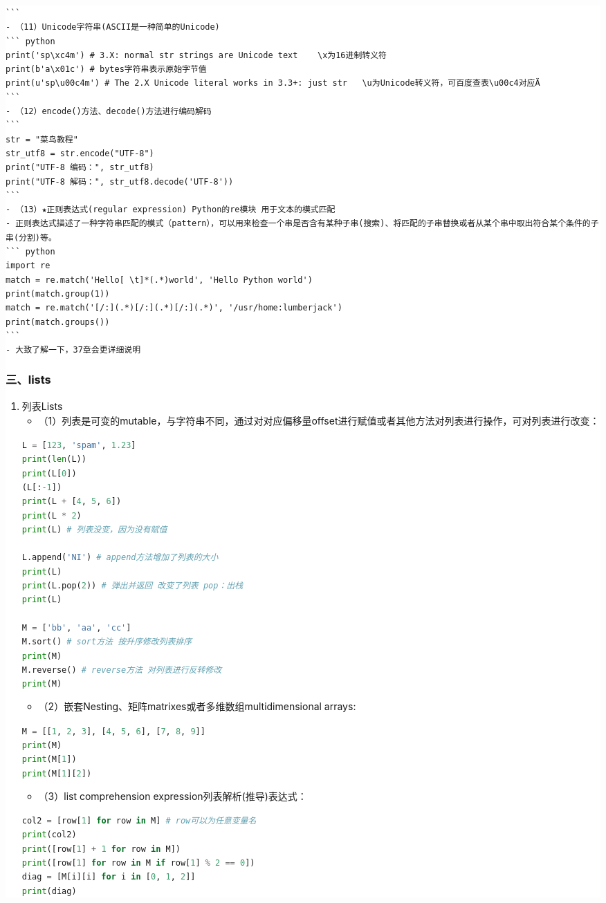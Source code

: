     ```
    - （11）Unicode字符串(ASCII是一种简单的Unicode)
    ``` python
    print('sp\xc4m') # 3.X: normal str strings are Unicode text    \x为16进制转义符
    print(b'a\x01c') # bytes字符串表示原始字节值
    print(u'sp\u00c4m') # The 2.X Unicode literal works in 3.3+: just str   \u为Unicode转义符，可百度查表\u00c4对应Ä
    ```
    - （12）encode()方法、decode()方法进行编码解码
    ```
    str = "菜鸟教程"
    str_utf8 = str.encode("UTF-8")
    print("UTF-8 编码：", str_utf8)
    print("UTF-8 解码：", str_utf8.decode('UTF-8'))
    ```
    - （13）★正则表达式(regular expression) Python的re模块 用于文本的模式匹配
    - 正则表达式描述了一种字符串匹配的模式（pattern），可以用来检查一个串是否含有某种子串(搜索)、将匹配的子串替换或者从某个串中取出符合某个条件的子串(分割)等。
    ``` python
    import re
    match = re.match('Hello[ \t]*(.*)world', 'Hello Python world')
    print(match.group(1))
    match = re.match('[/:](.*)[/:](.*)[/:](.*)', '/usr/home:lumberjack')
    print(match.groups())
    ```
    - 大致了解一下，37章会更详细说明

### 三、lists
1. 列表Lists
    - （1）列表是可变的mutable，与字符串不同，通过对对应偏移量offset进行赋值或者其他方法对列表进行操作，可对列表进行改变：
    ``` python
    L = [123, 'spam', 1.23] 
    print(len(L))
    print(L[0])
    (L[:-1])
    print(L + [4, 5, 6])
    print(L * 2)
    print(L) # 列表没变，因为没有赋值

    L.append('NI') # append方法增加了列表的大小
    print(L)
    print(L.pop(2)) # 弹出并返回 改变了列表 pop：出栈
    print(L)

    M = ['bb', 'aa', 'cc']
    M.sort() # sort方法 按升序修改列表排序
    print(M)
    M.reverse() # reverse方法 对列表进行反转修改
    print(M)
    ```
    - （2）嵌套Nesting、矩阵matrixes或者多维数组multidimensional arrays:
    ``` python
    M = [[1, 2, 3], [4, 5, 6], [7, 8, 9]]
    print(M)
    print(M[1])
    print(M[1][2])
    ```
    - （3）list comprehension expression列表解析(推导)表达式：
    ```python
    col2 = [row[1] for row in M] # row可以为任意变量名
    print(col2)
    print([row[1] + 1 for row in M])
    print([row[1] for row in M if row[1] % 2 == 0])
    diag = [M[i][i] for i in [0, 1, 2]]
    print(diag)